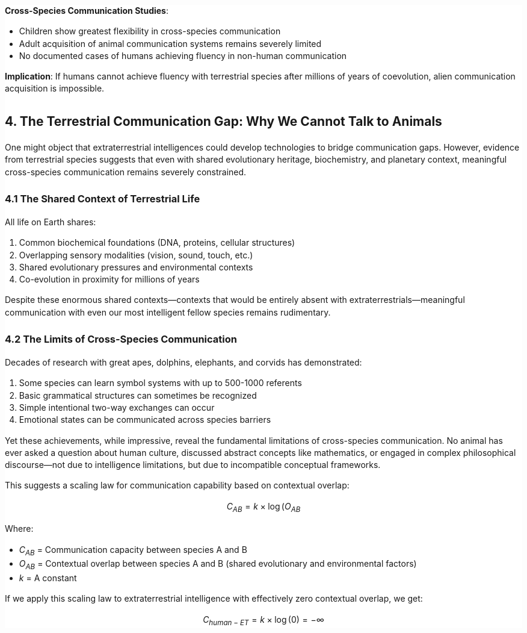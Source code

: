 **Cross-Species Communication Studies**:
- Children show greatest flexibility in cross-species communication
- Adult acquisition of animal communication systems remains severely limited
- No documented cases of humans achieving fluency in non-human communication

**Implication**: If humans cannot achieve fluency with terrestrial species after millions of years of coevolution, alien communication acquisition is impossible.

## 4. The Terrestrial Communication Gap: Why We Cannot Talk to Animals

One might object that extraterrestrial intelligences could develop technologies to bridge communication gaps. However, evidence from terrestrial species suggests that even with shared evolutionary heritage, biochemistry, and planetary context, meaningful cross-species communication remains severely constrained.

### 4.1 The Shared Context of Terrestrial Life

All life on Earth shares:

1. Common biochemical foundations (DNA, proteins, cellular structures)
2. Overlapping sensory modalities (vision, sound, touch, etc.)
3. Shared evolutionary pressures and environmental contexts
4. Co-evolution in proximity for millions of years

Despite these enormous shared contexts—contexts that would be entirely absent with extraterrestrials—meaningful communication with even our most intelligent fellow species remains rudimentary.

### 4.2 The Limits of Cross-Species Communication

Decades of research with great apes, dolphins, elephants, and corvids has demonstrated:

1. Some species can learn symbol systems with up to 500-1000 referents
2. Basic grammatical structures can sometimes be recognized
3. Simple intentional two-way exchanges can occur
4. Emotional states can be communicated across species barriers

Yet these achievements, while impressive, reveal the fundamental limitations of cross-species communication. No animal has ever asked a question about human culture, discussed abstract concepts like mathematics, or engaged in complex philosophical discourse—not due to intelligence limitations, but due to incompatible conceptual frameworks.

This suggests a scaling law for communication capability based on contextual overlap:

$$C_{AB} = k \times \log(O_{AB}$$

Where:
- $C_{AB}$ = Communication capacity between species A and B
- $O_{AB}$ = Contextual overlap between species A and B (shared evolutionary and environmental factors)
- $k$ = A constant

If we apply this scaling law to extraterrestrial intelligence with effectively zero contextual overlap, we get:

$$C_{human-ET} = k \times \log(0) = -\infty$$
